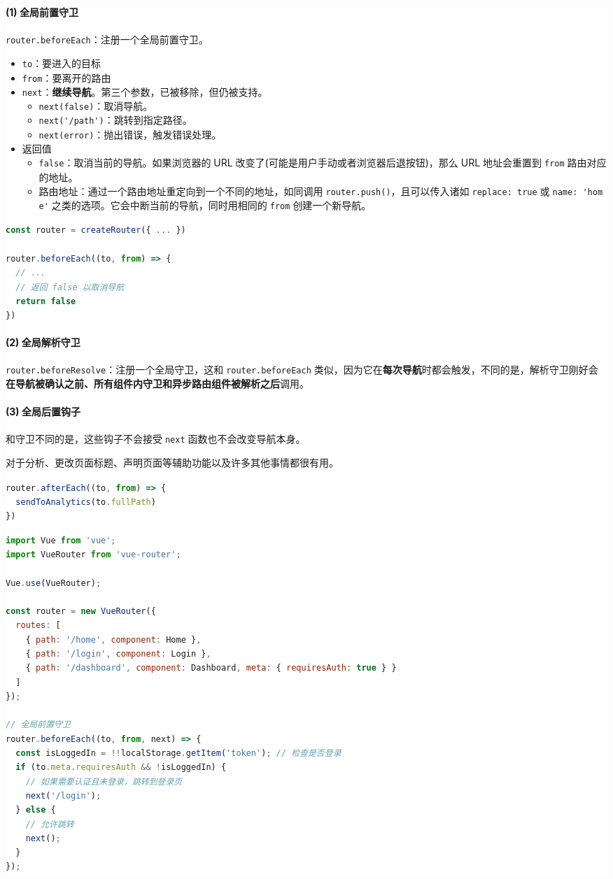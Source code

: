 #### (1) 全局前置守卫

`router.beforeEach`：注册一个全局前置守卫。

- `to`：要进入的目标
- `from`：要离开的路由
- `next`：**继续导航**。第三个参数，已被移除，但仍被支持。
  - `next(false)`：取消导航。
  - `next('/path')`：跳转到指定路径。
  - `next(error)`：抛出错误，触发错误处理。
- 返回值
  - `false`：取消当前的导航。如果浏览器的 URL 改变了(可能是用户手动或者浏览器后退按钮)，那么 URL 地址会重置到 `from` 路由对应的地址。
  - 路由地址：通过一个路由地址重定向到一个不同的地址，如同调用 `router.push()`，且可以传入诸如 `replace: true` 或 `name: 'home'` 之类的选项。它会中断当前的导航，同时用相同的 `from` 创建一个新导航。

```js
const router = createRouter({ ... })

router.beforeEach((to, from) => {
  // ...
  // 返回 false 以取消导航
  return false
})
```

#### (2) 全局解析守卫

`router.beforeResolve`：注册一个全局守卫，这和 `router.beforeEach` 类似，因为它在**每次导航**时都会触发，不同的是，解析守卫刚好会**在导航被确认之前、所有组件内守卫和异步路由组件被解析之后**调用。

#### (3) 全局后置钩子

和守卫不同的是，这些钩子不会接受 `next` 函数也不会改变导航本身。

对于分析、更改页面标题、声明页面等辅助功能以及许多其他事情都很有用。

```js
router.afterEach((to, from) => {
  sendToAnalytics(to.fullPath)
})
```

```js
import Vue from 'vue';
import VueRouter from 'vue-router';

Vue.use(VueRouter);

const router = new VueRouter({
  routes: [
    { path: '/home', component: Home },
    { path: '/login', component: Login },
    { path: '/dashboard', component: Dashboard, meta: { requiresAuth: true } }
  ]
});

// 全局前置守卫
router.beforeEach((to, from, next) => {
  const isLoggedIn = !!localStorage.getItem('token'); // 检查是否登录
  if (to.meta.requiresAuth && !isLoggedIn) {
    // 如果需要认证且未登录，跳转到登录页
    next('/login');
  } else {
    // 允许跳转
    next();
  }
});

```
